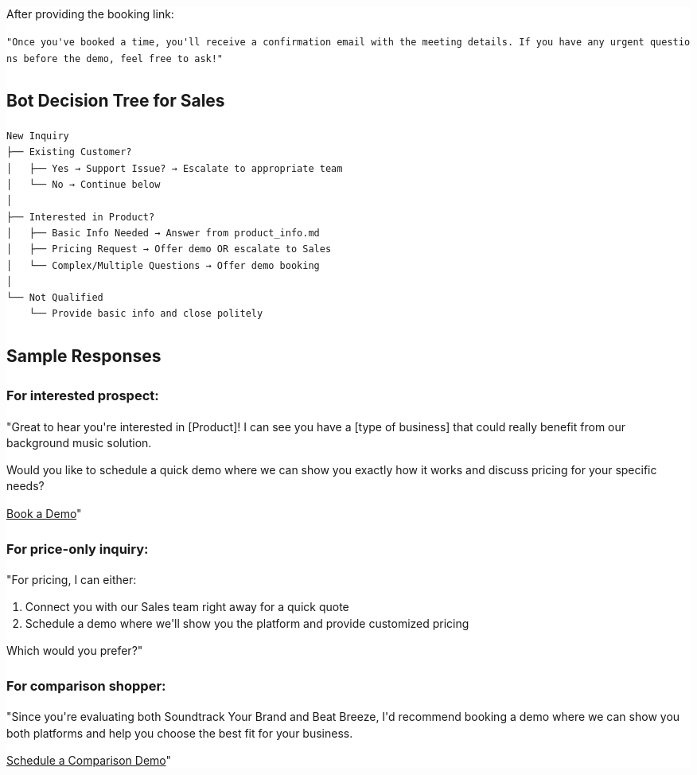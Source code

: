 After providing the booking link:
```
"Once you've booked a time, you'll receive a confirmation email with the meeting details. If you have any urgent questions before the demo, feel free to ask!"
```

## Bot Decision Tree for Sales

```
New Inquiry
├── Existing Customer?
│   ├── Yes → Support Issue? → Escalate to appropriate team
│   └── No → Continue below
│
├── Interested in Product?
│   ├── Basic Info Needed → Answer from product_info.md
│   ├── Pricing Request → Offer demo OR escalate to Sales
│   └── Complex/Multiple Questions → Offer demo booking
│
└── Not Qualified
    └── Provide basic info and close politely
```

## Sample Responses

### For interested prospect:
"Great to hear you're interested in [Product]! I can see you have a [type of business] that could really benefit from our background music solution.

Would you like to schedule a quick demo where we can show you exactly how it works and discuss pricing for your specific needs?

[Book a Demo](https://calendly.com/bmasia/sound-innovations)"

### For price-only inquiry:
"For pricing, I can either:
1. Connect you with our Sales team right away for a quick quote
2. Schedule a demo where we'll show you the platform and provide customized pricing

Which would you prefer?"

### For comparison shopper:
"Since you're evaluating both Soundtrack Your Brand and Beat Breeze, I'd recommend booking a demo where we can show you both platforms and help you choose the best fit for your business.

[Schedule a Comparison Demo](https://calendly.com/bmasia/sound-innovations)"